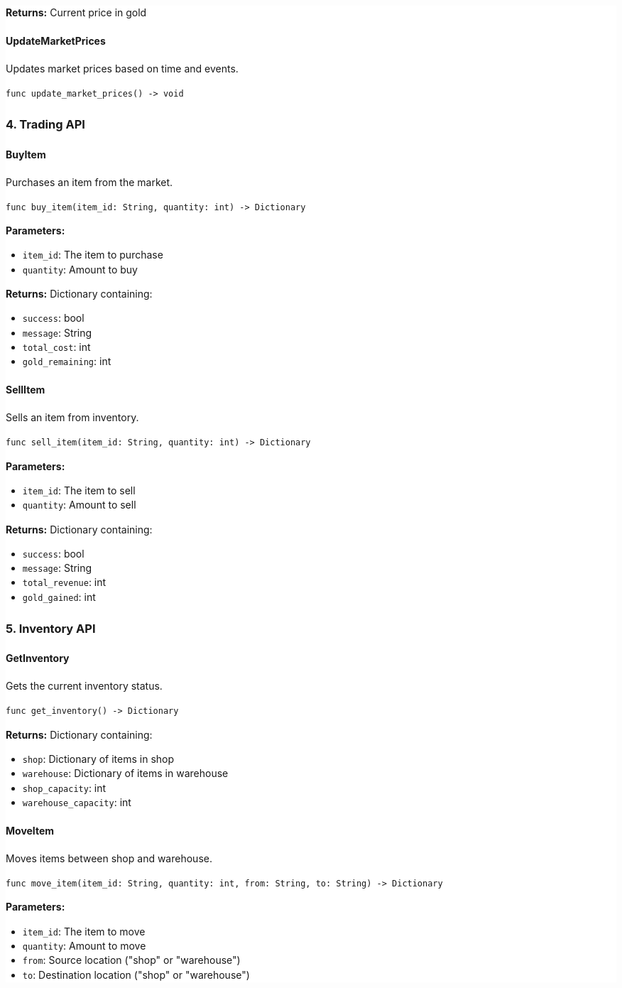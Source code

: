 **Returns:** Current price in gold

#### UpdateMarketPrices
Updates market prices based on time and events.
```gdscript
func update_market_prices() -> void
```

### 4. Trading API

#### BuyItem
Purchases an item from the market.
```gdscript
func buy_item(item_id: String, quantity: int) -> Dictionary
```
**Parameters:**
- `item_id`: The item to purchase
- `quantity`: Amount to buy

**Returns:** Dictionary containing:
- `success`: bool
- `message`: String
- `total_cost`: int
- `gold_remaining`: int

#### SellItem
Sells an item from inventory.
```gdscript
func sell_item(item_id: String, quantity: int) -> Dictionary
```
**Parameters:**
- `item_id`: The item to sell
- `quantity`: Amount to sell

**Returns:** Dictionary containing:
- `success`: bool
- `message`: String
- `total_revenue`: int
- `gold_gained`: int

### 5. Inventory API

#### GetInventory
Gets the current inventory status.
```gdscript
func get_inventory() -> Dictionary
```
**Returns:** Dictionary containing:
- `shop`: Dictionary of items in shop
- `warehouse`: Dictionary of items in warehouse
- `shop_capacity`: int
- `warehouse_capacity`: int

#### MoveItem
Moves items between shop and warehouse.
```gdscript
func move_item(item_id: String, quantity: int, from: String, to: String) -> Dictionary
```
**Parameters:**
- `item_id`: The item to move
- `quantity`: Amount to move
- `from`: Source location ("shop" or "warehouse")
- `to`: Destination location ("shop" or "warehouse")
